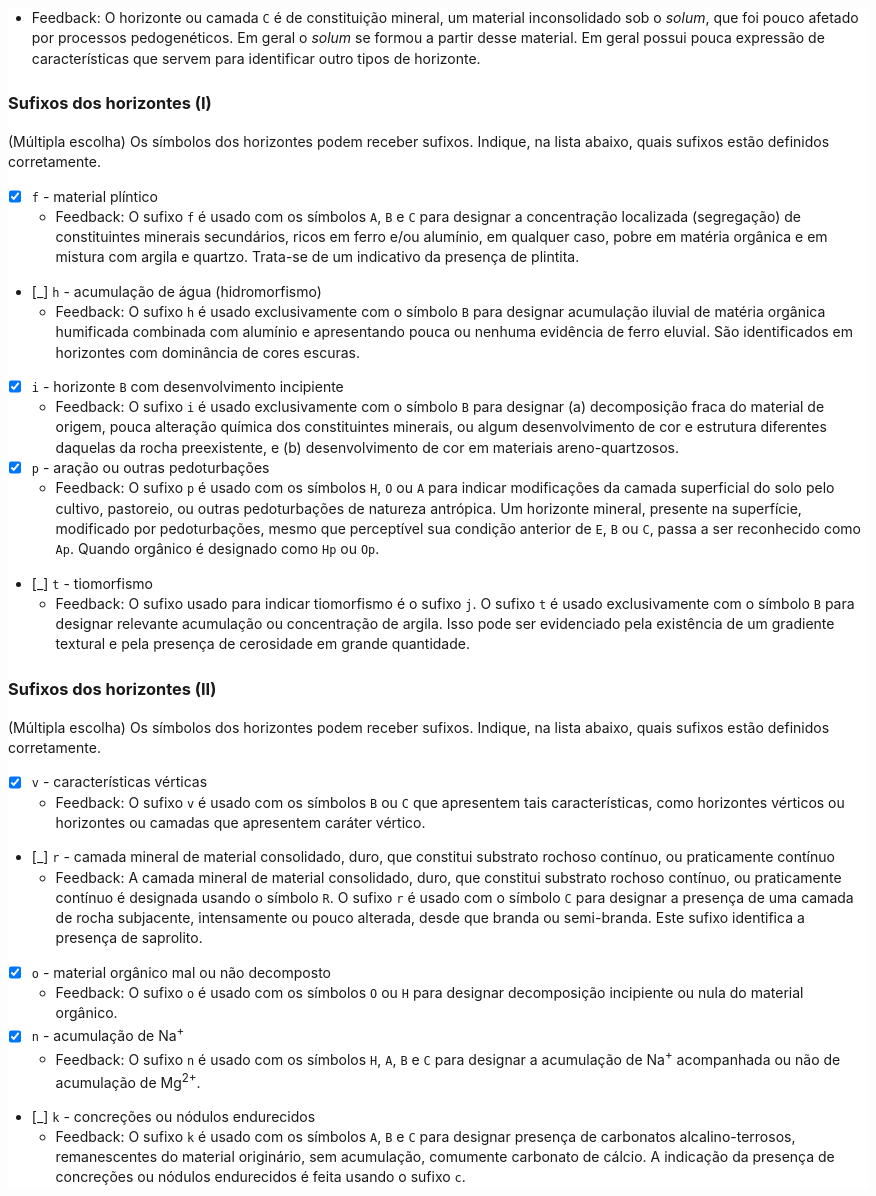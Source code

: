   * Feedback: O horizonte ou camada `C` é de constituição mineral, um material inconsolidado sob o _solum_, que foi pouco afetado por processos pedogenéticos. Em geral o _solum_ se formou a partir desse material. Em geral possui pouca expressão de características que servem para identificar outro tipos de horizonte.

### Sufixos dos horizontes (I)

(Múltipla escolha) Os símbolos dos horizontes podem receber sufixos. Indique, na lista abaixo, quais sufixos estão definidos corretamente.

* [X] `f` - material plíntico
  * Feedback: O sufixo `f` é usado com os símbolos `A`, `B` e `C` para designar a concentração localizada (segregação) de constituintes minerais secundários, ricos em ferro e/ou alumínio, em qualquer caso, pobre em matéria orgânica e em mistura com argila e quartzo. Trata-se de um indicativo da presença de plintita.
* [_] `h` - acumulação de água (hidromorfismo)
  * Feedback: O sufixo `h` é usado exclusivamente com o símbolo `B` para designar acumulação iluvial de matéria orgânica humificada combinada com alumínio e apresentando pouca ou nenhuma evidência de ferro eluvial. São identificados em horizontes com dominância de cores escuras.
* [X] `i` - horizonte `B` com desenvolvimento incipiente
  * Feedback: O sufixo `i` é usado exclusivamente com o símbolo `B` para designar (a) decomposição fraca do material de origem, pouca alteração química dos constituintes minerais, ou algum desenvolvimento de cor e estrutura diferentes daquelas da rocha preexistente, e (b) desenvolvimento de cor em materiais areno-quartzosos.
* [X] `p` - aração ou outras pedoturbações
  * Feedback: O sufixo `p` é usado com os símbolos `H`, `O` ou `A` para indicar modificações da camada superficial do solo pelo cultivo, pastoreio, ou outras pedoturbações de natureza antrópica. Um horizonte mineral, presente na superfície, modificado por pedoturbações, mesmo que perceptível sua condição anterior de `E`, `B` ou `C`, passa a ser reconhecido como `Ap`. Quando orgânico é designado como `Hp` ou `Op`.
* [_] `t` - tiomorfismo
  * Feedback: O sufixo usado para indicar tiomorfismo é o sufixo `j`. O sufixo `t` é usado exclusivamente com o símbolo `B` para designar relevante acumulação ou concentração de argila. Isso pode ser evidenciado pela existência de um gradiente textural e pela presença de cerosidade em grande quantidade.

### Sufixos dos horizontes (II)

(Múltipla escolha) Os símbolos dos horizontes podem receber sufixos. Indique, na lista abaixo, quais sufixos estão definidos corretamente.

* [X] `v` - características vérticas
  * Feedback: O sufixo `v` é usado com os símbolos `B` ou `C` que apresentem tais características, como horizontes vérticos ou horizontes ou camadas que apresentem caráter vértico.
* [_] `r` - camada mineral de material consolidado, duro, que constitui substrato rochoso contínuo, ou praticamente contínuo
  * Feedback: A camada mineral de material consolidado, duro, que constitui substrato rochoso contínuo, ou praticamente contínuo é designada usando o símbolo `R`. O sufixo `r` é usado com o símbolo `C` para designar a presença de uma camada de rocha subjacente, intensamente ou pouco alterada, desde que branda ou semi-branda. Este sufixo identifica a presença de saprolito.
* [X] `o` - material orgânico mal ou não decomposto
  * Feedback: O sufixo `o` é usado com os símbolos `O` ou `H` para designar decomposição incipiente ou nula do material orgânico.
* [X] `n` - acumulação de Na<sup>+</sup>
  * Feedback: O sufixo `n` é usado com os símbolos `H`, `A`, `B` e `C` para designar a acumulação de Na<sup>+</sup> acompanhada ou não de acumulação de Mg<sup>2+</sup>.
* [_] `k` - concreções ou nódulos endurecidos
  * Feedback: O sufixo `k` é usado com os símbolos `A`, `B` e `C` para designar presença de carbonatos alcalino-terrosos, remanescentes do material originário, sem acumulação, comumente carbonato de cálcio. A indicação da presença de concreções ou nódulos endurecidos é feita usando o sufixo `c`.
